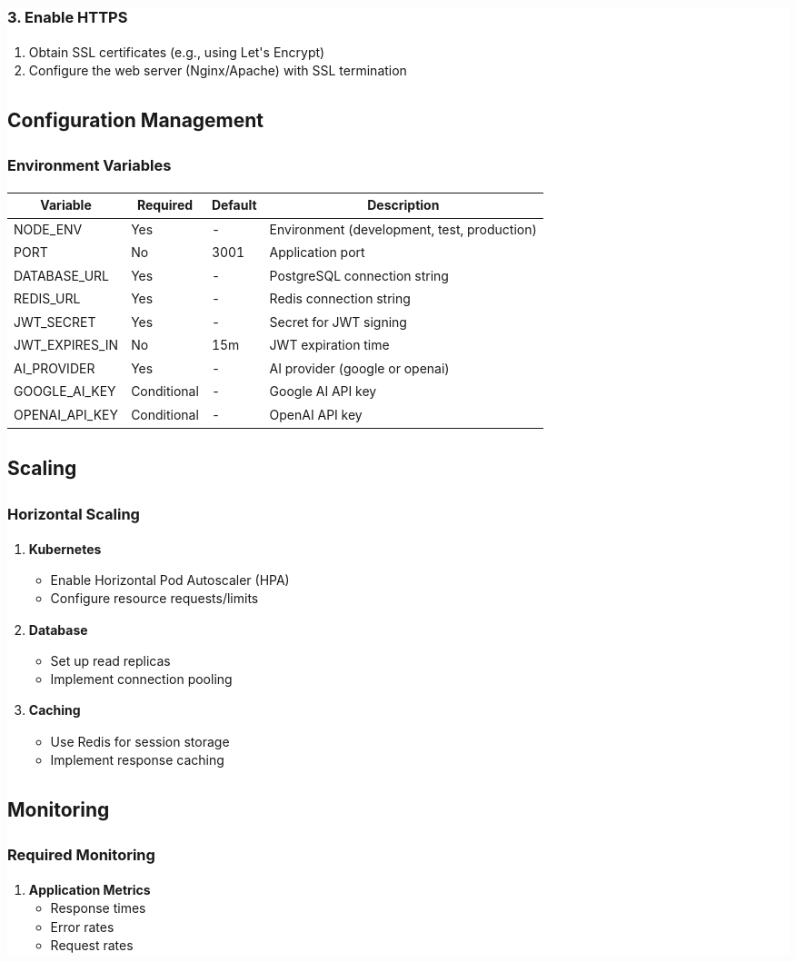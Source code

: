 ### 3. Enable HTTPS

1. Obtain SSL certificates (e.g., using Let's Encrypt)
2. Configure the web server (Nginx/Apache) with SSL termination

## Configuration Management

### Environment Variables

| Variable | Required | Default | Description |
|----------|----------|---------|-------------|
| NODE_ENV | Yes | - | Environment (development, test, production) |
| PORT | No | 3001 | Application port |
| DATABASE_URL | Yes | - | PostgreSQL connection string |
| REDIS_URL | Yes | - | Redis connection string |
| JWT_SECRET | Yes | - | Secret for JWT signing |
| JWT_EXPIRES_IN | No | 15m | JWT expiration time |
| AI_PROVIDER | Yes | - | AI provider (google or openai) |
| GOOGLE_AI_KEY | Conditional | - | Google AI API key |
| OPENAI_API_KEY | Conditional | - | OpenAI API key |

## Scaling

### Horizontal Scaling

1. **Kubernetes**
   - Enable Horizontal Pod Autoscaler (HPA)
   - Configure resource requests/limits

2. **Database**
   - Set up read replicas
   - Implement connection pooling

3. **Caching**
   - Use Redis for session storage
   - Implement response caching

## Monitoring

### Required Monitoring

1. **Application Metrics**
   - Response times
   - Error rates
   - Request rates
